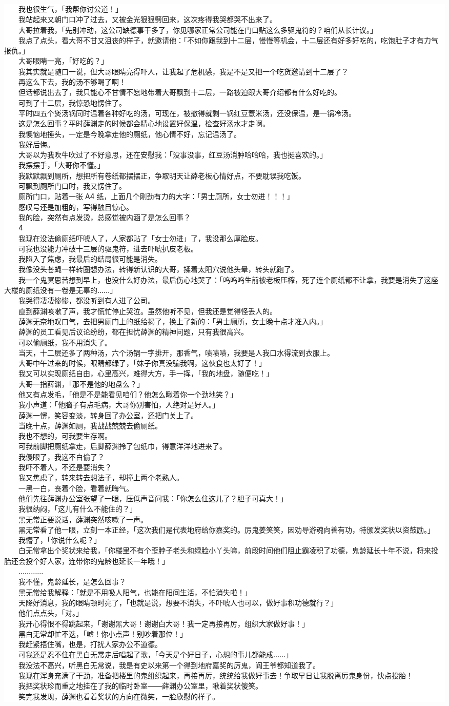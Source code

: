 &emsp;&emsp;我也很生气，「我帮你讨公道！」  
&emsp;&emsp;我站起来又朝门口冲了过去，又被金光狠狠劈回来，这次疼得我哭都哭不出来了。  
&emsp;&emsp;大哥拉着我，「先别冲动，这公司缺德事干多了，你见哪家正常公司能在门口贴这么多驱鬼符的？咱们从长计议。」  
&emsp;&emsp;我点了点头，看大哥不甘又沮丧的样子，就邀请他：「不如你跟我到十二层，慢慢等机会，十二层还有好多好吃的，吃饱肚子才有力气报仇。」  
&emsp;&emsp;大哥眼睛一亮，「好吃的？」  
&emsp;&emsp;我其实就是随口一说，但大哥眼睛亮得吓人，让我起了危机感，我是不是又把一个吃货邀请到十二层了？  
&emsp;&emsp;再这么下去，我的汤不够喝了啊！  
&emsp;&emsp;但话都说出去了，我只能心不甘情不愿地带着大哥飘到十二层，一路被迫跟大哥介绍都有什么好吃的。  
&emsp;&emsp;可到了十二层，我惊恐地愣住了。  
&emsp;&emsp;平时四五个煲汤锅同时温着各种好吃的汤，可现在，被撤得就剩一锅红豆薏米汤，还没保温，是一锅冷汤。  
&emsp;&emsp;这是怎么回事？平时薛渊走的时候都会精心地设置好保温，检查好汤水才走啊。  
&emsp;&emsp;我懊恼地捶头，一定是今晚拿走他的厕纸，他心情不好，忘记温汤了。  
&emsp;&emsp;我好后悔。  
&emsp;&emsp;大哥以为我吹牛吹过了不好意思，还在安慰我：「没事没事，红豆汤消肿哈哈哈，我也挺喜欢的。」  
&emsp;&emsp;我摆摆手，「大哥你不懂。」  
&emsp;&emsp;我默默飘到厕所，想把所有卷纸都摆摆正，争取明天让薛老板心情好点，不要耽误我吃饭。  
&emsp;&emsp;可飘到厕所门口时，我又愣住了。  
&emsp;&emsp;厕所门口，贴着一张 A4 纸，上面几个刚劲有力的大字：「男士厕所，女士勿进！！！」  
&emsp;&emsp;感叹号还是加粗的，写得触目惊心。  
&emsp;&emsp;我的脸，突然有点发烫，总感觉被内涵了是怎么回事？  
&emsp;&emsp;4  
&emsp;&emsp;我现在没法偷厕纸吓唬人了，人家都贴了「女士勿进」了，我没那么厚脸皮。  
&emsp;&emsp;可我也没能力冲破十三层的驱鬼符，进去吓唬扒皮老板。  
&emsp;&emsp;我陷入了焦虑，我最后的结局很可能是消失。  
&emsp;&emsp;我像没头苍蝇一样转圈想办法，转得新认识的大哥，揉着太阳穴说他头晕，转头就跑了。  
&emsp;&emsp;我一个鬼冥思苦想到早上，也没什么好办法，最后伤心地哭了：「呜呜呜生前被老板压榨，死了连个厕纸都不让拿，我要是消失了这座大楼的厕纸没有一卷是无辜的……」  
&emsp;&emsp;我哭得凄凄惨惨，都没听到有人进了公司。  
&emsp;&emsp;直到薛渊咳嗽了声，我才慌忙停止哭泣。虽然他听不见，但我还是觉得怪丢人的。  
&emsp;&emsp;薛渊无奈地叹口气，去把男厕门上的纸给揭了，换上了新的：「男士厕所，女士晚十点才准入内。」  
&emsp;&emsp;薛渊的员工看见后议论纷纷，都在担忧薛渊的精神问题，只有我很高兴。  
&emsp;&emsp;可以偷厕纸，我不用消失了。  
&emsp;&emsp;当天，十二层还多了两种汤，六个汤锅一字排开，那香气，啧啧啧，我要是人我口水得流到衣服上。  
&emsp;&emsp;大哥中午过来的时候，眼睛都绿了，「妹子你真没骗我啊，这伙食也太好了！」  
&emsp;&emsp;我又可以实现厕纸自由，心里高兴，难得大方，手一挥，「我的地盘，随便吃！」  
&emsp;&emsp;大哥一指薛渊，「那不是他的地盘么？」  
&emsp;&emsp;他又有点发毛，「他是不是能看见咱们？他怎么瞅着你一个劲地笑？」  
&emsp;&emsp;我小声道：「他脑子有点毛病，大哥你别害怕，人绝对是好人。」  
&emsp;&emsp;薛渊一愣，笑容变淡，转身回了办公室，还把门关上了。  
&emsp;&emsp;当晚十点，薛渊如厕，我战战兢兢去偷厕纸。  
&emsp;&emsp;我也不想的，可我要生存啊。  
&emsp;&emsp;可我前脚把厕纸拿走，后脚薛渊拎了包纸巾，得意洋洋地进来了。  
&emsp;&emsp;我傻眼了，我这不白偷了？  
&emsp;&emsp;我吓不着人，不还是要消失？  
&emsp;&emsp;我又焦虑了，转来转去想法子，却撞上两个老熟人。  
&emsp;&emsp;一黑一白，丧着个脸，看着就晦气。  
&emsp;&emsp;他们先往薛渊办公室张望了一眼，压低声音问我：「你怎么住这儿了？胆子可真大！」  
&emsp;&emsp;我很纳闷，「这儿有什么不能住的？」  
&emsp;&emsp;黑无常正要说话，薛渊突然咳嗽了一声。  
&emsp;&emsp;黑无常看了他一眼，立刻一本正经，「这次我们是代表地府给你嘉奖的。厉鬼姜笑笑，因劝导游魂向善有功，特颁发奖状以资鼓励。」  
&emsp;&emsp;我懵了，「你说什么呢？」  
&emsp;&emsp;白无常拿出个奖状来给我，「你楼里不有个歪脖子老头和绿脸小丫头嘛，前段时间他们阻止霸凌积了功德，鬼龄延长十年不说，将来投胎还会投个好人家，连带你的鬼龄也延长一年哦！」  
&emsp;&emsp;…………  
&emsp;&emsp;我不懂，鬼龄延长，是怎么回事？  
&emsp;&emsp;黑无常给我解释：「就是不用吸人阳气，也能在阳间生活，不怕消失啦！」  
&emsp;&emsp;天降好消息，我的眼睛顿时亮了，「也就是说，想要不消失，不吓唬人也可以，做好事积功德就行？」  
&emsp;&emsp;他们点点头，「对。」  
&emsp;&emsp;我开心得恨不得跳起来，「谢谢黑大哥！谢谢白大哥！我一定再接再厉，组织大家做好事！」  
&emsp;&emsp;黑白无常却忙不迭，「嘘！你小点声！别吵着那位！」  
&emsp;&emsp;我赶紧捂住嘴，也是，打扰人家办公不道德。  
&emsp;&emsp;可我还是忍不住在黑白无常走后唱起了歌，「今天是个好日子，心想的事儿都能成……」  
&emsp;&emsp;我没法不高兴，听黑白无常说，我是有史以来第一个得到地府嘉奖的厉鬼，阎王爷都知道我了。  
&emsp;&emsp;我现在浑身充满了干劲，准备把楼里的鬼组织起来，再接再厉，统统给我做好事去！争取早日让我脱离厉鬼身份，快点投胎！  
&emsp;&emsp;我把奖状珍而重之地挂在了我的临时卧室——薛渊办公室里，瞅着奖状傻笑。  
&emsp;&emsp;笑完我发现，薛渊也看着奖状的方向在微笑，一脸欣慰的样子。  